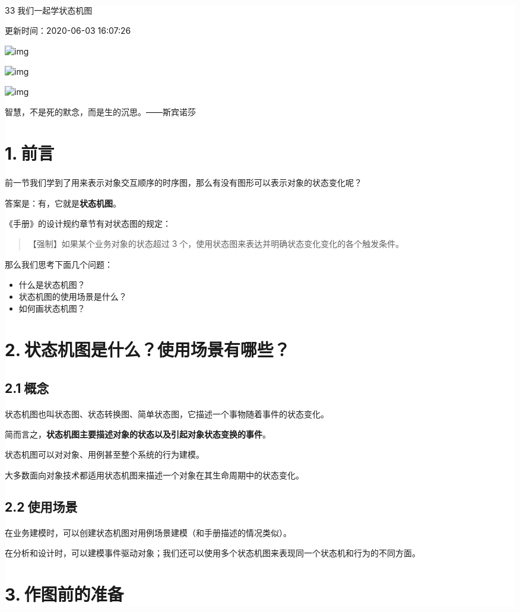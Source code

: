 33 我们一起学状态机图

更新时间：2020-06-03 16:07:26

![img](http://img3.sycdn.imooc.com/5e0d5d7e0001eafb06400359.jpg)

![img](http://www.imooc.com/static/img/column/bg-l.png)

![img](http://www.imooc.com/static/img/column/bg-r.png)

智慧，不是死的默念，而是生的沉思。——斯宾诺莎





# 1. 前言

前一节我们学到了用来表示对象交互顺序的时序图，那么有没有图形可以表示对象的状态变化呢？

答案是：有，它就是**状态机图**。

《手册》的设计规约章节有对状态图的规定：

> 【强制】如果某个业务对象的状态超过 3 个，使用状态图来表达并明确状态变化变化的各个触发条件。

那么我们思考下面几个问题：

- 什么是状态机图？
- 状态机图的使用场景是什么？
- 如何画状态机图？



# 2. 状态机图是什么？使用场景有哪些？



## 2.1 概念

状态机图也叫状态图、状态转换图、简单状态图，它描述一个事物随着事件的状态变化。

简而言之，**状态机图主要描述对象的状态以及引起对象状态变换的事件**。

状态机图可以对对象、用例甚至整个系统的行为建模。

大多数面向对象技术都适用状态机图来描述一个对象在其生命周期中的状态变化。



## 2.2 使用场景

在业务建模时，可以创建状态机图对用例场景建模（和手册描述的情况类似）。

在分析和设计时，可以建模事件驱动对象；我们还可以使用多个状态机图来表现同一个状态机和行为的不同方面。



# 3. 作图前的准备
